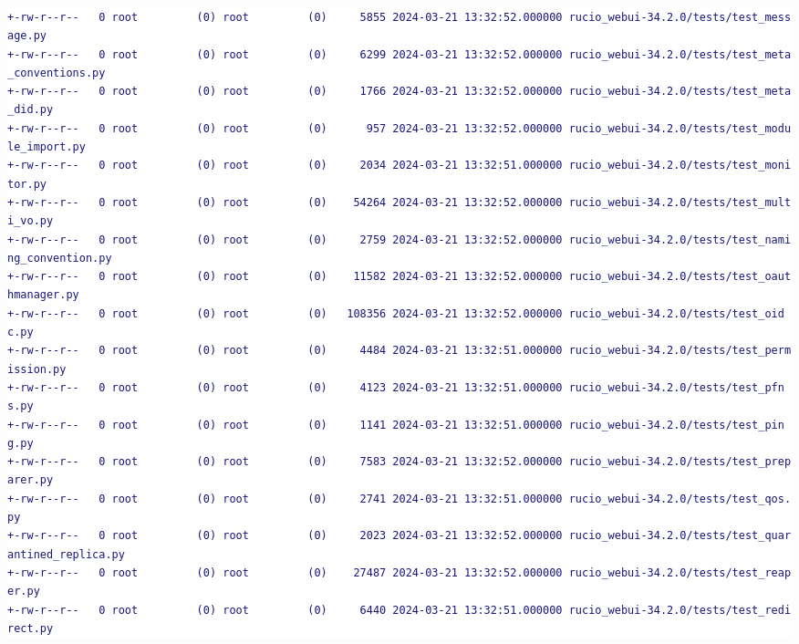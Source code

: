 ```diff
+-rw-r--r--   0 root         (0) root         (0)     5855 2024-03-21 13:32:52.000000 rucio_webui-34.2.0/tests/test_message.py
+-rw-r--r--   0 root         (0) root         (0)     6299 2024-03-21 13:32:52.000000 rucio_webui-34.2.0/tests/test_meta_conventions.py
+-rw-r--r--   0 root         (0) root         (0)     1766 2024-03-21 13:32:52.000000 rucio_webui-34.2.0/tests/test_meta_did.py
+-rw-r--r--   0 root         (0) root         (0)      957 2024-03-21 13:32:52.000000 rucio_webui-34.2.0/tests/test_module_import.py
+-rw-r--r--   0 root         (0) root         (0)     2034 2024-03-21 13:32:51.000000 rucio_webui-34.2.0/tests/test_monitor.py
+-rw-r--r--   0 root         (0) root         (0)    54264 2024-03-21 13:32:52.000000 rucio_webui-34.2.0/tests/test_multi_vo.py
+-rw-r--r--   0 root         (0) root         (0)     2759 2024-03-21 13:32:52.000000 rucio_webui-34.2.0/tests/test_naming_convention.py
+-rw-r--r--   0 root         (0) root         (0)    11582 2024-03-21 13:32:52.000000 rucio_webui-34.2.0/tests/test_oauthmanager.py
+-rw-r--r--   0 root         (0) root         (0)   108356 2024-03-21 13:32:52.000000 rucio_webui-34.2.0/tests/test_oidc.py
+-rw-r--r--   0 root         (0) root         (0)     4484 2024-03-21 13:32:51.000000 rucio_webui-34.2.0/tests/test_permission.py
+-rw-r--r--   0 root         (0) root         (0)     4123 2024-03-21 13:32:51.000000 rucio_webui-34.2.0/tests/test_pfns.py
+-rw-r--r--   0 root         (0) root         (0)     1141 2024-03-21 13:32:51.000000 rucio_webui-34.2.0/tests/test_ping.py
+-rw-r--r--   0 root         (0) root         (0)     7583 2024-03-21 13:32:52.000000 rucio_webui-34.2.0/tests/test_preparer.py
+-rw-r--r--   0 root         (0) root         (0)     2741 2024-03-21 13:32:51.000000 rucio_webui-34.2.0/tests/test_qos.py
+-rw-r--r--   0 root         (0) root         (0)     2023 2024-03-21 13:32:52.000000 rucio_webui-34.2.0/tests/test_quarantined_replica.py
+-rw-r--r--   0 root         (0) root         (0)    27487 2024-03-21 13:32:52.000000 rucio_webui-34.2.0/tests/test_reaper.py
+-rw-r--r--   0 root         (0) root         (0)     6440 2024-03-21 13:32:51.000000 rucio_webui-34.2.0/tests/test_redirect.py
